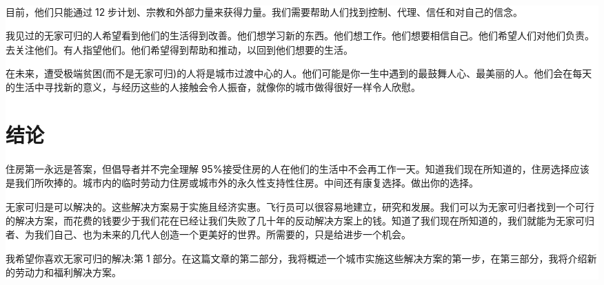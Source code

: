 目前，他们只能通过 12 步计划、宗教和外部力量来获得力量。我们需要帮助人们找到控制、代理、信任和对自己的信念。

我见过的无家可归的人希望看到他们的生活得到改善。他们想学习新的东西。他们想工作。他们想要相信自己。他们希望人们对他们负责。去关注他们。有人指望他们。他们希望得到帮助和推动，以回到他们想要的生活。

在未来，遭受极端贫困(而不是无家可归)的人将是城市过渡中心的人。他们可能是你一生中遇到的最鼓舞人心、最美丽的人。他们会在每天的生活中寻找新的意义，与经历这些的人接触会令人振奋，就像你的城市做得很好一样令人欣慰。

# **结论**

住房第一永远是答案，但倡导者并不完全理解 95%接受住房的人在他们的生活中不会再工作一天。知道我们现在所知道的，住房选择应该是我们所吹捧的。城市内的临时劳动力住房或城市外的永久性支持性住房。中间还有康复选择。做出你的选择。

无家可归是可以解决的。这些解决方案易于实施且经济实惠。飞行员可以很容易地建立，研究和发展。我们可以为无家可归者找到一个可行的解决方案，而花费的钱要少于我们花在已经让我们失败了几十年的反动解决方案上的钱。知道了我们现在所知道的，我们就能为无家可归者、为我们自己、也为未来的几代人创造一个更美好的世界。所需要的，只是给进步一个机会。

我希望你喜欢无家可归的解决:第 1 部分。在这篇文章的第二部分，我将概述一个城市实施这些解决方案的第一步，在第三部分，我将介绍新的劳动力和福利解决方案。
